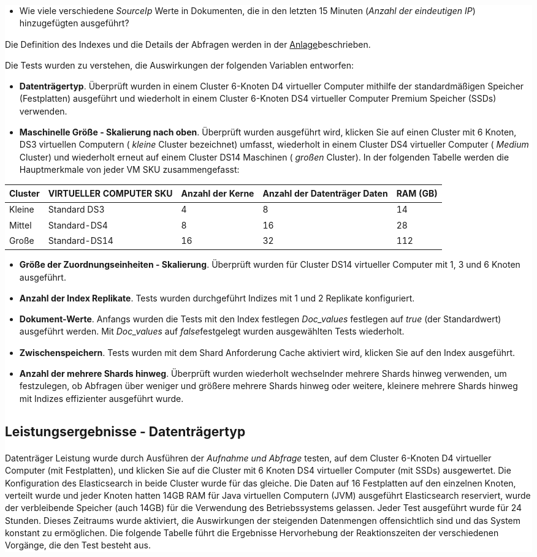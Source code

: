 - Wie viele verschiedene *SourceIp* Werte in Dokumenten, die in den letzten 15 Minuten (*Anzahl der eindeutigen IP*) hinzugefügten ausgeführt?


Die Definition des Indexes und die Details der Abfragen werden in der [Anlage](#appendix-the-query-and-aggregation-performance-test)beschrieben.

Die Tests wurden zu verstehen, die Auswirkungen der folgenden Variablen entworfen:

- **Datenträgertyp**. Überprüft wurden in einem Cluster 6-Knoten D4 virtueller Computer mithilfe der standardmäßigen Speicher (Festplatten) ausgeführt und wiederholt in einem Cluster 6-Knoten DS4 virtueller Computer Premium Speicher (SSDs) verwenden.

- **Maschinelle Größe - Skalierung nach oben**. Überprüft wurden ausgeführt wird, klicken Sie auf einen Cluster mit 6 Knoten, DS3 virtuellen Computern ( *kleine* Cluster bezeichnet) umfasst, wiederholt in einem Cluster DS4 virtueller Computer ( *Medium* Cluster) und wiederholt erneut auf einem Cluster DS14 Maschinen ( *großen* Cluster). In der folgenden Tabelle werden die Hauptmerkmale von jeder VM SKU zusammengefasst:

 Cluster | VIRTUELLER COMPUTER SKU        | Anzahl der Kerne | Anzahl der Datenträger Daten | RAM (GB) |
---------|---------------|-----------------|----------------------|----------|
 Kleine   | Standard DS3  | 4               | 8                    | 14       |
 Mittel  | Standard-DS4  | 8               | 16                   | 28       |
 Große   | Standard-DS14 | 16              | 32                   | 112      |

- **Größe der Zuordnungseinheiten - Skalierung**. Überprüft wurden für Cluster DS14 virtueller Computer mit 1, 3 und 6 Knoten ausgeführt.

- **Anzahl der Index Replikate**. Tests wurden durchgeführt Indizes mit 1 und 2 Replikate konfiguriert.

- **Dokument-Werte**. Anfangs wurden die Tests mit den Index festlegen *Doc_values* festlegen auf *true* (der Standardwert) ausgeführt werden. Mit *Doc_values* auf *false*festgelegt wurden ausgewählten Tests wiederholt.

- **Zwischenspeichern**. Tests wurden mit dem Shard Anforderung Cache aktiviert wird, klicken Sie auf den Index ausgeführt.

- **Anzahl der mehrere Shards hinweg**. Überprüft wurden wiederholt wechselnder mehrere Shards hinweg verwenden, um festzulegen, ob Abfragen über weniger und größere mehrere Shards hinweg oder weitere, kleinere mehrere Shards hinweg mit Indizes effizienter ausgeführt wurde.


## <a name="performance-results---disk-type"></a>Leistungsergebnisse - Datenträgertyp

Datenträger Leistung wurde durch Ausführen der *Aufnahme und Abfrage* testen, auf dem Cluster 6-Knoten D4 virtueller Computer (mit Festplatten), und klicken Sie auf die Cluster mit 6 Knoten DS4 virtueller Computer (mit SSDs) ausgewertet. Die Konfiguration des Elasticsearch in beide Cluster wurde für das gleiche. Die Daten auf 16 Festplatten auf den einzelnen Knoten, verteilt wurde und jeder Knoten hatten 14GB RAM für Java virtuellen Computern (JVM) ausgeführt Elasticsearch reserviert, wurde der verbleibende Speicher (auch 14GB) für die Verwendung des Betriebssystems gelassen. Jeder Test ausgeführt wurde für 24 Stunden. Dieses Zeitraums wurde aktiviert, die Auswirkungen der steigenden Datenmengen offensichtlich sind und das System konstant zu ermöglichen. Die folgende Tabelle führt die Ergebnisse Hervorhebung der Reaktionszeiten der verschiedenen Vorgänge, die den Test besteht aus.
